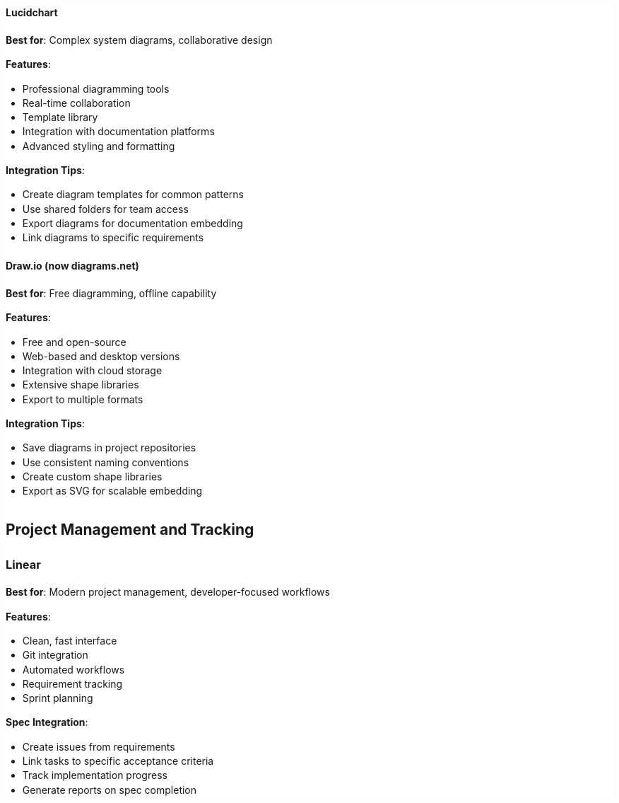 #### Lucidchart

**Best for**: Complex system diagrams, collaborative design

**Features**:

- Professional diagramming tools
- Real-time collaboration
- Template library
- Integration with documentation platforms
- Advanced styling and formatting

**Integration Tips**:

- Create diagram templates for common patterns
- Use shared folders for team access
- Export diagrams for documentation embedding
- Link diagrams to specific requirements

#### Draw.io (now diagrams.net)

**Best for**: Free diagramming, offline capability

**Features**:

- Free and open-source
- Web-based and desktop versions
- Integration with cloud storage
- Extensive shape libraries
- Export to multiple formats

**Integration Tips**:

- Save diagrams in project repositories
- Use consistent naming conventions
- Create custom shape libraries
- Export as SVG for scalable embedding

## Project Management and Tracking

### Linear

**Best for**: Modern project management, developer-focused workflows

**Features**:

- Clean, fast interface
- Git integration
- Automated workflows
- Requirement tracking
- Sprint planning

**Spec Integration**:

- Create issues from requirements
- Link tasks to specific acceptance criteria
- Track implementation progress
- Generate reports on spec completion
